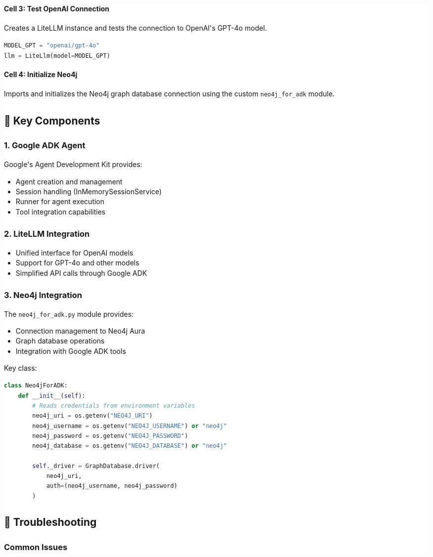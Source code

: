 #### Cell 3: Test OpenAI Connection
Creates a LiteLLM instance and tests the connection to OpenAI's GPT-4o model.

```python
MODEL_GPT = "openai/gpt-4o"
llm = LiteLlm(model=MODEL_GPT)
```

#### Cell 4: Initialize Neo4j
Imports and initializes the Neo4j graph database connection using the custom `neo4j_for_adk` module.

## 🔑 Key Components

### 1. Google ADK Agent
Google's Agent Development Kit provides:
- Agent creation and management
- Session handling (InMemorySessionService)
- Runner for agent execution
- Tool integration capabilities

### 2. LiteLLM Integration
- Unified interface for OpenAI models
- Support for GPT-4o and other models
- Simplified API calls through Google ADK

### 3. Neo4j Integration
The `neo4j_for_adk.py` module provides:
- Connection management to Neo4j Aura
- Graph database operations
- Integration with Google ADK tools

Key class:
```python
class Neo4jForADK:
    def __init__(self):
        # Reads credentials from environment variables
        neo4j_uri = os.getenv("NEO4J_URI")
        neo4j_username = os.getenv("NEO4J_USERNAME") or "neo4j"
        neo4j_password = os.getenv("NEO4J_PASSWORD")
        neo4j_database = os.getenv("NEO4J_DATABASE") or "neo4j"
        
        self._driver = GraphDatabase.driver(
            neo4j_uri,
            auth=(neo4j_username, neo4j_password)
        )
```

## 🐛 Troubleshooting

### Common Issues
